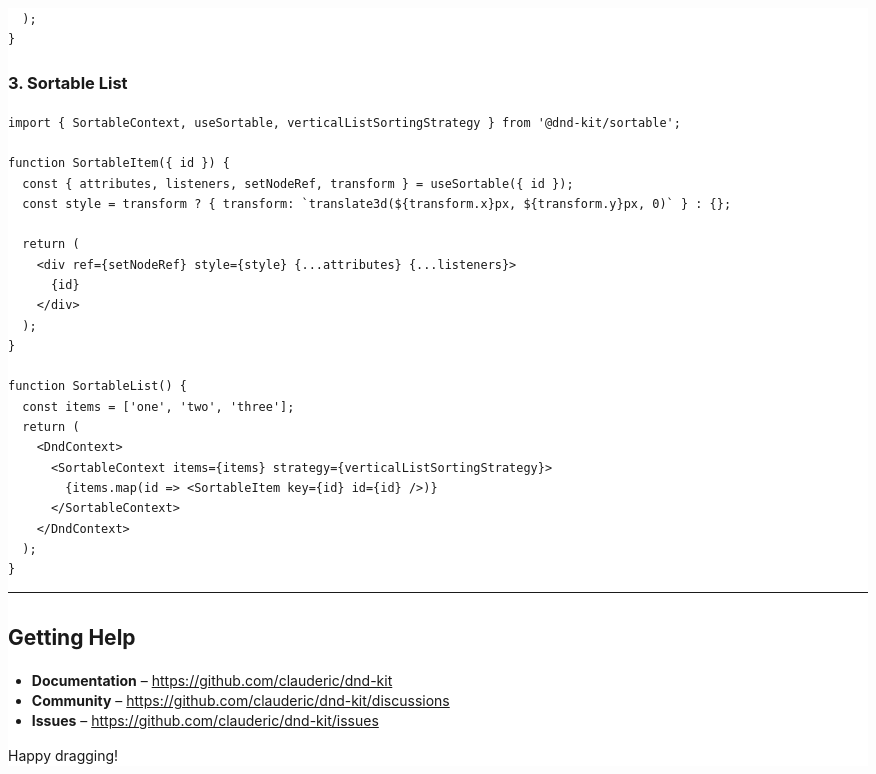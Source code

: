 ```tsx
  );
}
```

### 3. Sortable List

```tsx
import { SortableContext, useSortable, verticalListSortingStrategy } from '@dnd-kit/sortable';

function SortableItem({ id }) {
  const { attributes, listeners, setNodeRef, transform } = useSortable({ id });
  const style = transform ? { transform: `translate3d(${transform.x}px, ${transform.y}px, 0)` } : {};

  return (
    <div ref={setNodeRef} style={style} {...attributes} {...listeners}>
      {id}
    </div>
  );
}

function SortableList() {
  const items = ['one', 'two', 'three'];
  return (
    <DndContext>
      <SortableContext items={items} strategy={verticalListSortingStrategy}>
        {items.map(id => <SortableItem key={id} id={id} />)}
      </SortableContext>
    </DndContext>
  );
}
```

---

## Getting Help

- **Documentation** – https://github.com/clauderic/dnd-kit
- **Community** – https://github.com/clauderic/dnd-kit/discussions
- **Issues** – https://github.com/clauderic/dnd-kit/issues

Happy dragging!